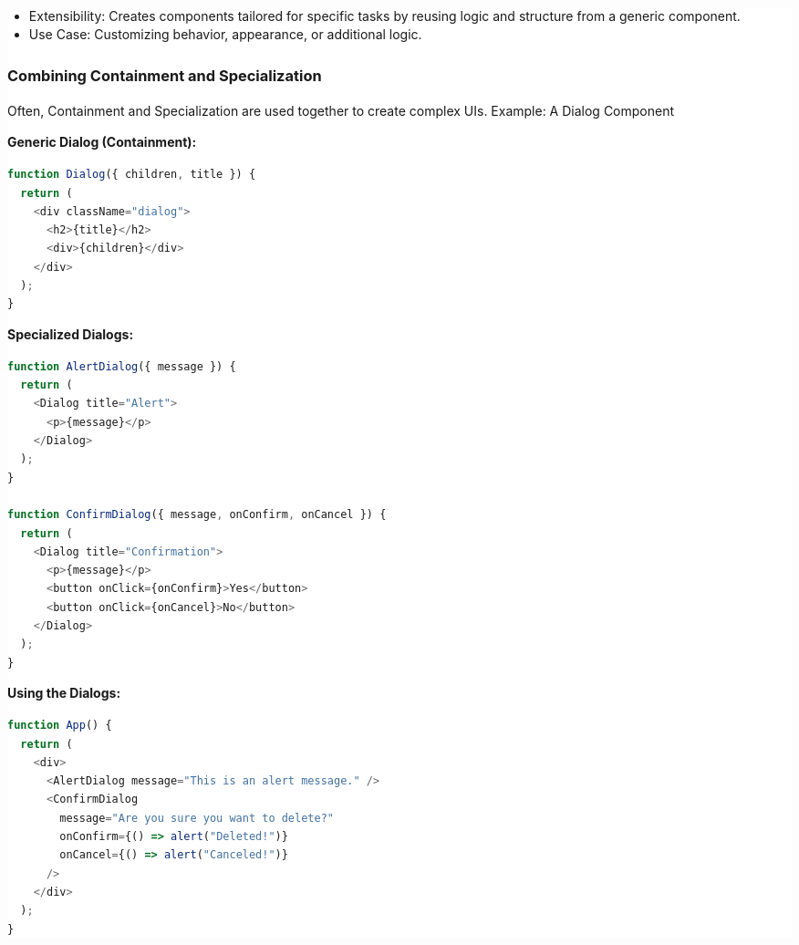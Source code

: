 - Extensibility: Creates components tailored for specific tasks by reusing logic and structure from a generic component.
- Use Case: Customizing behavior, appearance, or additional logic.

### Combining Containment and Specialization

Often, Containment and Specialization are used together to create complex UIs.
Example: A Dialog Component

**Generic Dialog (Containment):**
```js
function Dialog({ children, title }) {
  return (
    <div className="dialog">
      <h2>{title}</h2>
      <div>{children}</div>
    </div>
  );
}
```
**Specialized Dialogs:**

```js
function AlertDialog({ message }) {
  return (
    <Dialog title="Alert">
      <p>{message}</p>
    </Dialog>
  );
}

function ConfirmDialog({ message, onConfirm, onCancel }) {
  return (
    <Dialog title="Confirmation">
      <p>{message}</p>
      <button onClick={onConfirm}>Yes</button>
      <button onClick={onCancel}>No</button>
    </Dialog>
  );
}
```
**Using the Dialogs:**

```js
function App() {
  return (
    <div>
      <AlertDialog message="This is an alert message." />
      <ConfirmDialog 
        message="Are you sure you want to delete?" 
        onConfirm={() => alert("Deleted!")} 
        onCancel={() => alert("Canceled!")} 
      />
    </div>
  );
}
```
